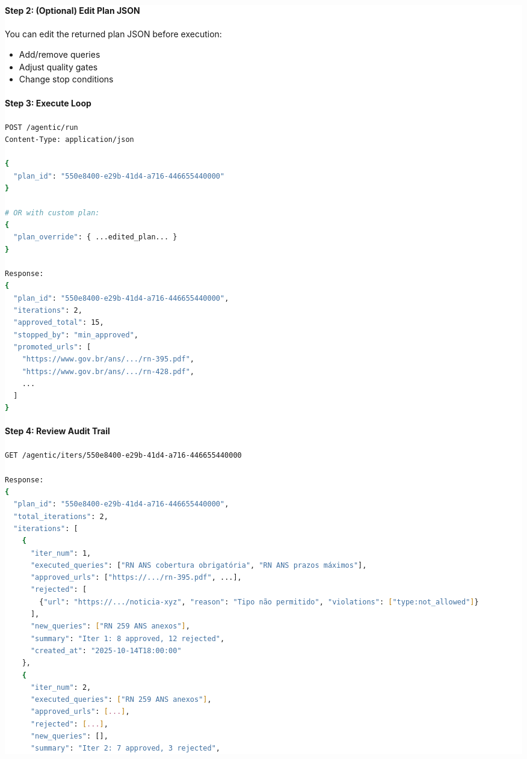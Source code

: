 #### Step 2: (Optional) Edit Plan JSON

You can edit the returned plan JSON before execution:
- Add/remove queries
- Adjust quality gates
- Change stop conditions

#### Step 3: Execute Loop

```bash
POST /agentic/run
Content-Type: application/json

{
  "plan_id": "550e8400-e29b-41d4-a716-446655440000"
}

# OR with custom plan:
{
  "plan_override": { ...edited_plan... }
}

Response:
{
  "plan_id": "550e8400-e29b-41d4-a716-446655440000",
  "iterations": 2,
  "approved_total": 15,
  "stopped_by": "min_approved",
  "promoted_urls": [
    "https://www.gov.br/ans/.../rn-395.pdf",
    "https://www.gov.br/ans/.../rn-428.pdf",
    ...
  ]
}
```

#### Step 4: Review Audit Trail

```bash
GET /agentic/iters/550e8400-e29b-41d4-a716-446655440000

Response:
{
  "plan_id": "550e8400-e29b-41d4-a716-446655440000",
  "total_iterations": 2,
  "iterations": [
    {
      "iter_num": 1,
      "executed_queries": ["RN ANS cobertura obrigatória", "RN ANS prazos máximos"],
      "approved_urls": ["https://.../rn-395.pdf", ...],
      "rejected": [
        {"url": "https://.../noticia-xyz", "reason": "Tipo não permitido", "violations": ["type:not_allowed"]}
      ],
      "new_queries": ["RN 259 ANS anexos"],
      "summary": "Iter 1: 8 approved, 12 rejected",
      "created_at": "2025-10-14T18:00:00"
    },
    {
      "iter_num": 2,
      "executed_queries": ["RN 259 ANS anexos"],
      "approved_urls": [...],
      "rejected": [...],
      "new_queries": [],
      "summary": "Iter 2: 7 approved, 3 rejected",
```